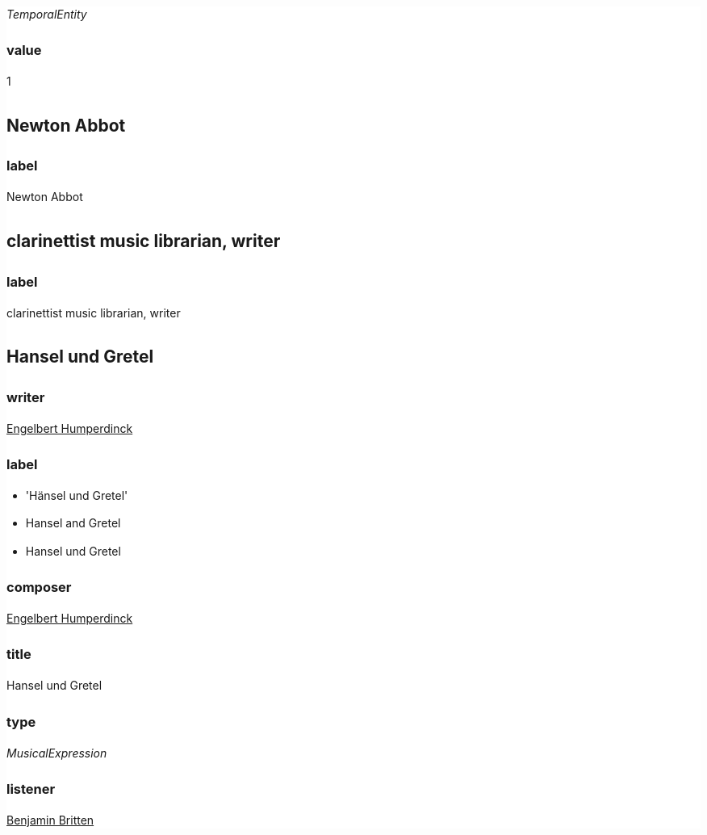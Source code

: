 
*TemporalEntity*

### value


1

## Newton Abbot

### label


Newton Abbot

## clarinettist music librarian, writer

### label


clarinettist music librarian, writer

## Hansel und Gretel

### writer


[Engelbert Humperdinck](#Engelbert-Humperdinck)

### label

 - 'Hänsel und Gretel'

 - Hansel and Gretel

 - Hansel und Gretel

### composer


[Engelbert Humperdinck](#Engelbert-Humperdinck)

### title


Hansel und Gretel

### type


*MusicalExpression*

### listener


[Benjamin Britten](#Benjamin-Britten)

